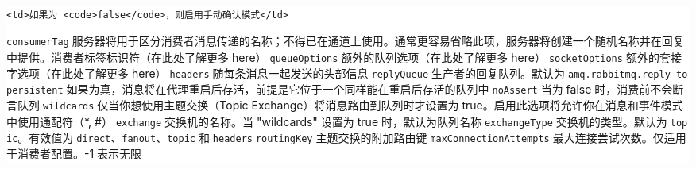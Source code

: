     <td>如果为 <code>false</code>，则启用手动确认模式</td>
  </tr>
  <tr>
    <td><code>consumerTag</code></td>
    <td>服务器将用于区分消费者消息传递的名称；不得已在通道上使用。通常更容易省略此项，服务器将创建一个随机名称并在回复中提供。消费者标签标识符（在此处了解更多 <a href="https://amqp-node.github.io/amqplib/channel_api.html#channel_consume" rel="nofollow" target="_blank">here</a>）</td>
  </tr>
  <tr>
    <td><code>queueOptions</code></td>
    <td>额外的队列选项（在此处了解更多 <a href="https://amqp-node.github.io/amqplib/channel_api.html#channel_assertQueue" rel="nofollow" target="_blank">here</a>）</td>
  </tr>
  <tr>
    <td><code>socketOptions</code></td>
    <td>额外的套接字选项（在此处了解更多 <a href="https://amqp-node.github.io/amqplib/channel_api.html#connect" rel="nofollow" target="_blank">here</a>）</td>
  </tr>
  <tr>
    <td><code>headers</code></td>
    <td>随每条消息一起发送的头部信息</td>
  </tr>
  <tr>
    <td><code>replyQueue</code></td>
    <td>生产者的回复队列。默认为 <code>amq.rabbitmq.reply-to</code></td>
  </tr>
  <tr>
    <td><code>persistent</code></td>
    <td>如果为真，消息将在代理重启后存活，前提是它位于一个同样能在重启后存活的队列中</td>
  </tr>
  <tr>
    <td><code>noAssert</code></td>
    <td>当为 false 时，消费前不会断言队列</td>
  </tr>
  <tr>
    <td><code>wildcards</code></td>
    <td>仅当你想使用主题交换（Topic Exchange）将消息路由到队列时才设置为 true。启用此选项将允许你在消息和事件模式中使用通配符（*, #）</td>
  </tr>
  <tr>
    <td><code>exchange</code></td>
    <td>交换机的名称。当 "wildcards" 设置为 true 时，默认为队列名称</td>
  </tr>
  <tr>
    <td><code>exchangeType</code></td>
    <td>交换机的类型。默认为 <code>topic</code>。有效值为 <code>direct</code>、<code>fanout</code>、<code>topic</code> 和 <code>headers</code></td>
  </tr>
  <tr>
    <td><code>routingKey</code></td>
    <td>主题交换的附加路由键</td>
  </tr>
  <tr>
    <td><code>maxConnectionAttempts</code></td>
    <td>最大连接尝试次数。仅适用于消费者配置。-1 表示无限</td>
  </tr>
</table>
